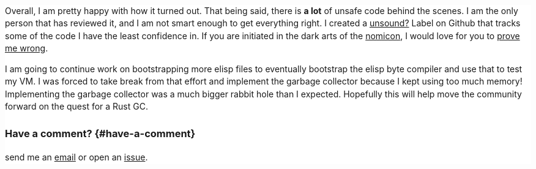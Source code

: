 Overall, I am pretty happy with how it turned out. That being said, there is **a lot** of unsafe code behind the scenes. I am the only person that has reviewed it, and I am not smart enough to get everything right. I created a [unsound?](https://github.com/CeleritasCelery/rune/labels/unsound%3F) Label on Github that tracks some of the code I have the least confidence in. If you are initiated in the dark arts of the [nomicon](https://doc.rust-lang.org/nomicon/), I would love for you to [prove me wrong](https://github.com/CeleritasCelery/rune/issues?q=is%3Aissue+label%3Aunsound%3F+).

I am going to continue work on bootstrapping more elisp files to eventually bootstrap the elisp byte compiler and use that to test my VM. I was forced to take break from that effort and implement the garbage collector because I kept using too much memory! Implementing the garbage collector was a much bigger rabbit hole than I expected. Hopefully this will help move the community forward on the quest for a Rust GC.


### Have a comment? {#have-a-comment}

send me an [email](mailto:troy.hinckley@dabrev.com) or open an [issue](https://github.com/CeleritasCelery/rune/issues/new).

[^fn:1]: Why is reference counting slow? There is a lot that goes into it, but it boils down to three main issues:

    1.  Reference counting turns all reads (which are cheap) into writes (which are more expensive). This is because we need to update the count on every read.
    2.  RC can fall victim to "destructor avalanche" when the root of a chain of objects goes out of scope.  This results in unbounded pause times. Modern GC's by contrast are usually incremental, and will do work in small chunks to preventing long pauses.
    3.  The counting overhead is added to every _access_, compared to GC where most accesses are free (unless there is a read/write barrier). You can also move the overhead of GC tracing to a time when it will have less impact (or even to another thread), but RC overhead needs to happen real time.

    With all of these issues, there are techniques to try and mitigate them and get some performance back. But even a naive GC can often beat a well optimized RC implementation. And optimized GC (like JVM or V8) will always outclass reference counting. See [this SO post](https://softwareengineering.stackexchange.com/questions/30254/why-garbage-collection-if-smart-pointers-are-there) and [follow up post](https://web.archive.org/web/20200325094430/http://flyingfrogblog.blogspot.com/2010/12/why-gc-when-you-have-reference-counted.html) for more.
[^fn:2]: I don't think this is true in Rust though. My best guess is that scanning the stack would violate some of rust's aliasing rules and be UB.
[^fn:3]: Actually I am using a fork of [LCell](https://github.com/CeleritasCelery/rune/blob/master/src/arena/cell.rs) that uses the [generativity](https://crates.io/crates/generativity) crate to avoid the requirement of putting everything in closures. But the principle is the same.
